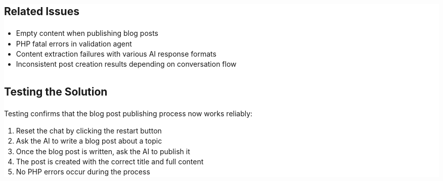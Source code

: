 ## Related Issues

- Empty content when publishing blog posts
- PHP fatal errors in validation agent
- Content extraction failures with various AI response formats
- Inconsistent post creation results depending on conversation flow

## Testing the Solution

Testing confirms that the blog post publishing process now works reliably:

1. Reset the chat by clicking the restart button
2. Ask the AI to write a blog post about a topic
3. Once the blog post is written, ask the AI to publish it
4. The post is created with the correct title and full content
5. No PHP errors occur during the process